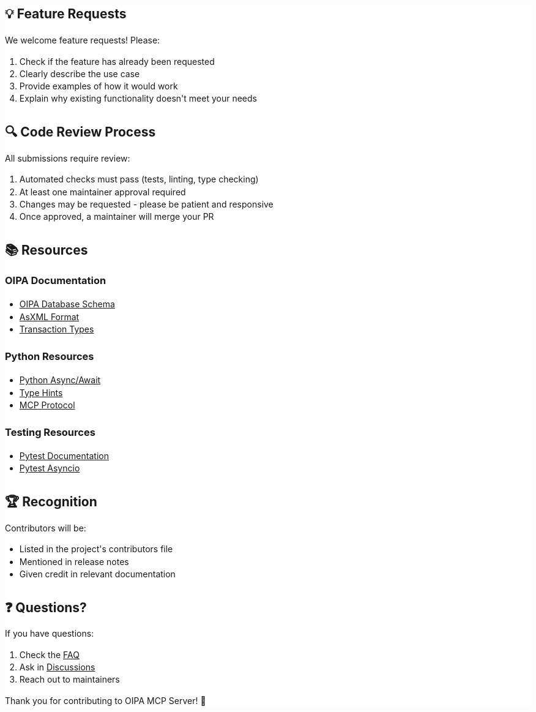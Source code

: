```
```

## 💡 Feature Requests

We welcome feature requests! Please:

1. Check if the feature has already been requested
2. Clearly describe the use case
3. Provide examples of how it would work
4. Explain why existing functionality doesn't meet your needs

## 🔍 Code Review Process

All submissions require review:

1. Automated checks must pass (tests, linting, type checking)
2. At least one maintainer approval required
3. Changes may be requested - please be patient and responsive
4. Once approved, a maintainer will merge your PR

## 📚 Resources

### OIPA Documentation
- [OIPA Database Schema](docs/oipa_schema.md)
- [AsXML Format](docs/asxml_format.md)
- [Transaction Types](docs/transactions.md)

### Python Resources
- [Python Async/Await](https://docs.python.org/3/library/asyncio.html)
- [Type Hints](https://docs.python.org/3/library/typing.html)
- [MCP Protocol](https://modelcontextprotocol.io)

### Testing Resources
- [Pytest Documentation](https://docs.pytest.org/)
- [Pytest Asyncio](https://pytest-asyncio.readthedocs.io/)

## 🏆 Recognition

Contributors will be:
- Listed in the project's contributors file
- Mentioned in release notes
- Given credit in relevant documentation

## ❓ Questions?

If you have questions:

1. Check the [FAQ](https://github.com/yourusername/oipa-mcp-server/wiki/FAQ)
2. Ask in [Discussions](https://github.com/yourusername/oipa-mcp-server/discussions)
3. Reach out to maintainers

Thank you for contributing to OIPA MCP Server! 🎉
